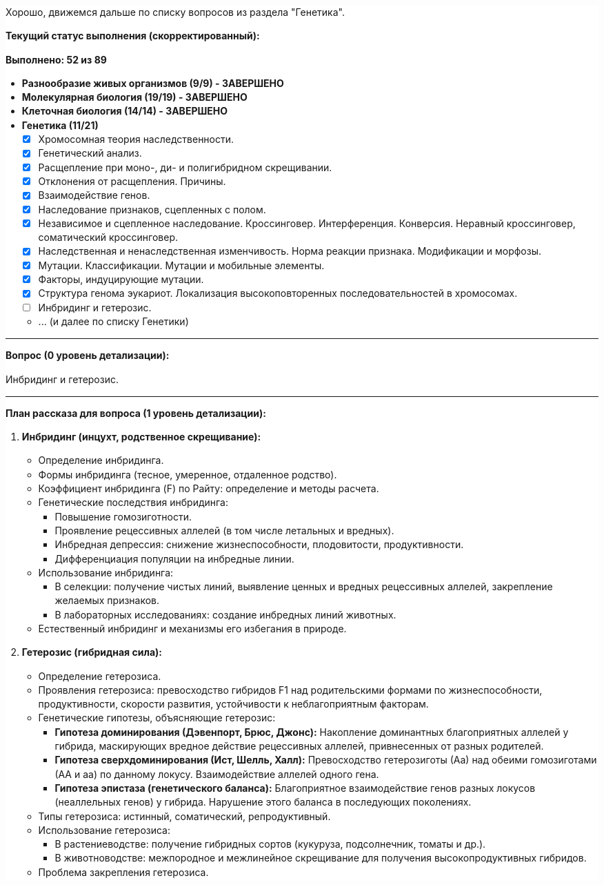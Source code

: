 Хорошо, движемся дальше по списку вопросов из раздела "Генетика".

**Текущий статус выполнения (скорректированный):**

**Выполнено: 52 из 89**
*   **Разнообразие живых организмов (9/9) - ЗАВЕРШЕНО**
*   **Молекулярная биология (19/19) - ЗАВЕРШЕНО**
*   **Клеточная биология (14/14) - ЗАВЕРШЕНО**
*   **Генетика (11/21)**
    *   [X] Хромосомная теория наследственности.
    *   [X] Генетический анализ.
    *   [X] Расщепление при моно-, ди- и полигибридном скрещивании.
    *   [X] Отклонения от расщепления. Причины.
    *   [X] Взаимодействие генов.
    *   [X] Наследование признаков, сцепленных с полом.
    *   [X] Независимое и сцепленное наследование. Кроссинговер. Интерференция. Конверсия. Неравный кроссинговер, соматический кроссинговер.
    *   [X] Наследственная и ненаследственная изменчивость. Норма реакции признака. Модификации и морфозы.
    *   [X] Мутации. Классификации. Мутации и мобильные элементы.
    *   [X] Факторы, индуцирующие мутации.
    *   [X] Структура генома эукариот. Локализация высокоповторенных последовательностей в хромосомах.
    *   [ ] Инбридинг и гетерозис.
    *   ... (и далее по списку Генетики)

---

**Вопрос (0 уровень детализации):**

Инбридинг и гетерозис.

---

**План рассказа для вопроса (1 уровень детализации):**

1.  **Инбридинг (инцухт, родственное скрещивание):**
    *   Определение инбридинга.
    *   Формы инбридинга (тесное, умеренное, отдаленное родство).
    *   Коэффициент инбридинга (F) по Райту: определение и методы расчета.
    *   Генетические последствия инбридинга:
        *   Повышение гомозиготности.
        *   Проявление рецессивных аллелей (в том числе летальных и вредных).
        *   Инбредная депрессия: снижение жизнеспособности, плодовитости, продуктивности.
        *   Дифференциация популяции на инбредные линии.
    *   Использование инбридинга:
        *   В селекции: получение чистых линий, выявление ценных и вредных рецессивных аллелей, закрепление желаемых признаков.
        *   В лабораторных исследованиях: создание инбредных линий животных.
    *   Естественный инбридинг и механизмы его избегания в природе.

2.  **Гетерозис (гибридная сила):**
    *   Определение гетерозиса.
    *   Проявления гетерозиса: превосходство гибридов F1 над родительскими формами по жизнеспособности, продуктивности, скорости развития, устойчивости к неблагоприятным факторам.
    *   Генетические гипотезы, объясняющие гетерозис:
        *   **Гипотеза доминирования (Дэвенпорт, Брюс, Джонс):** Накопление доминантных благоприятных аллелей у гибрида, маскирующих вредное действие рецессивных аллелей, привнесенных от разных родителей.
        *   **Гипотеза сверхдоминирования (Ист, Шелль, Халл):** Превосходство гетерозиготы (Аа) над обеими гомозиготами (АА и аа) по данному локусу. Взаимодействие аллелей одного гена.
        *   **Гипотеза эпистаза (генетического баланса):** Благоприятное взаимодействие генов разных локусов (неаллельных генов) у гибрида. Нарушение этого баланса в последующих поколениях.
    *   Типы гетерозиса: истинный, соматический, репродуктивный.
    *   Использование гетерозиса:
        *   В растениеводстве: получение гибридных сортов (кукуруза, подсолнечник, томаты и др.).
        *   В животноводстве: межпородное и межлинейное скрещивание для получения высокопродуктивных гибридов.
    *   Проблема закрепления гетерозиса.
